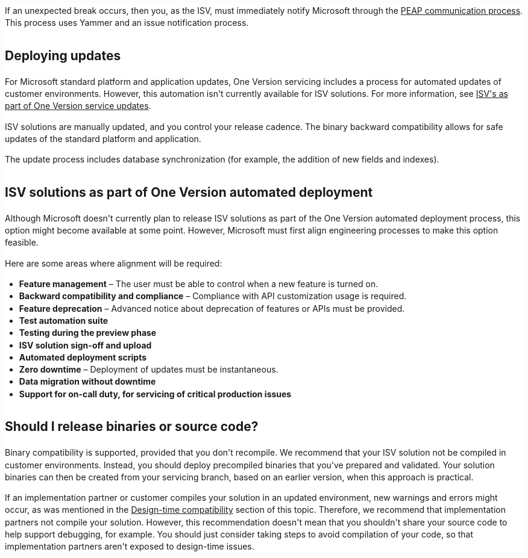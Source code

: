 If an unexpected break occurs, then you, as the ISV, must immediately notify Microsoft through the [PEAP communication process](https://docs.microsoft.com/dynamics365/unified-operations/fin-and-ops/get-started/one-version#how-can-i-get-early-access-to-non-released-platform-updates). This process uses Yammer and an issue notification process.

## Deploying updates

For Microsoft standard platform and application updates, One Version servicing includes a process for automated updates of customer environments. However, this automation isn't currently available for ISV solutions. For more information, see [ISV's as part of One Version service updates](#isv-solutions-as-part-of-one-version-automated-deployment).

ISV solutions are manually updated, and you control your release cadence. The binary backward compatibility allows for safe updates of the standard platform and application.

The update process includes database synchronization (for example, the addition of new fields and indexes).

## ISV solutions as part of One Version automated deployment

Although Microsoft doesn't currently plan to release ISV solutions as part of the One Version automated deployment process, this option might become available at some point. However, Microsoft must first align engineering processes to make this option feasible.

Here are some areas where alignment will be required:

+ **Feature management** – The user must be able to control when a new feature is turned on.
+ **Backward compatibility and compliance** – Compliance with API customization usage is required.
+ **Feature deprecation** – Advanced notice about deprecation of features or APIs must be provided.
+ **Test automation suite** 
+ **Testing during the preview phase**
+ **ISV solution sign-off and upload** 
+ **Automated deployment scripts**
+ **Zero downtime** – Deployment of updates must be instantaneous.
+ **Data migration without downtime**
+ **Support for on-call duty, for servicing of critical production issues**

## Should I release binaries or source code?

Binary compatibility is supported, provided that you don't recompile. We recommend that your ISV solution not be compiled in customer environments. Instead, you should deploy precompiled binaries that you've prepared and validated. Your solution binaries can then be created from your servicing branch, based on an earlier version, when this approach is practical.

If an implementation partner or customer compiles your solution in an updated environment, new warnings and errors might occur, as was mentioned in the [Design-time compatibility](#design-time-compatibility) section of this topic. Therefore, we recommend that implementation partners not compile your solution. However, this recommendation doesn't mean that you shouldn't share your source code to help support debugging, for example. You should just consider taking steps to avoid compilation of your code, so that implementation partners aren't exposed to design-time issues.
